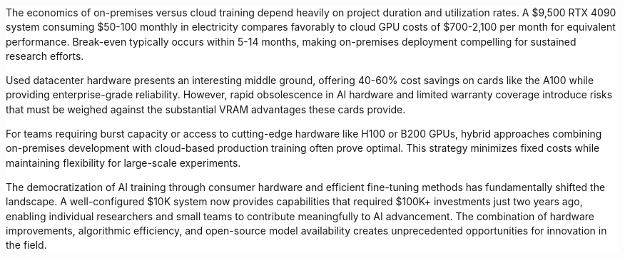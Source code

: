 The economics of on-premises versus cloud training depend heavily on project duration and utilization rates. A $9,500 RTX 4090 system consuming $50-100 monthly in electricity compares favorably to cloud GPU costs of $700-2,100 per month for equivalent performance. Break-even typically occurs within 5-14 months, making on-premises deployment compelling for sustained research efforts.

Used datacenter hardware presents an interesting middle ground, offering 40-60% cost savings on cards like the A100 while providing enterprise-grade reliability. However, rapid obsolescence in AI hardware and limited warranty coverage introduce risks that must be weighed against the substantial VRAM advantages these cards provide.

For teams requiring burst capacity or access to cutting-edge hardware like H100 or B200 GPUs, hybrid approaches combining on-premises development with cloud-based production training often prove optimal. This strategy minimizes fixed costs while maintaining flexibility for large-scale experiments.

The democratization of AI training through consumer hardware and efficient fine-tuning methods has fundamentally shifted the landscape. A well-configured $10K system now provides capabilities that required $100K+ investments just two years ago, enabling individual researchers and small teams to contribute meaningfully to AI advancement. The combination of hardware improvements, algorithmic efficiency, and open-source model availability creates unprecedented opportunities for innovation in the field.